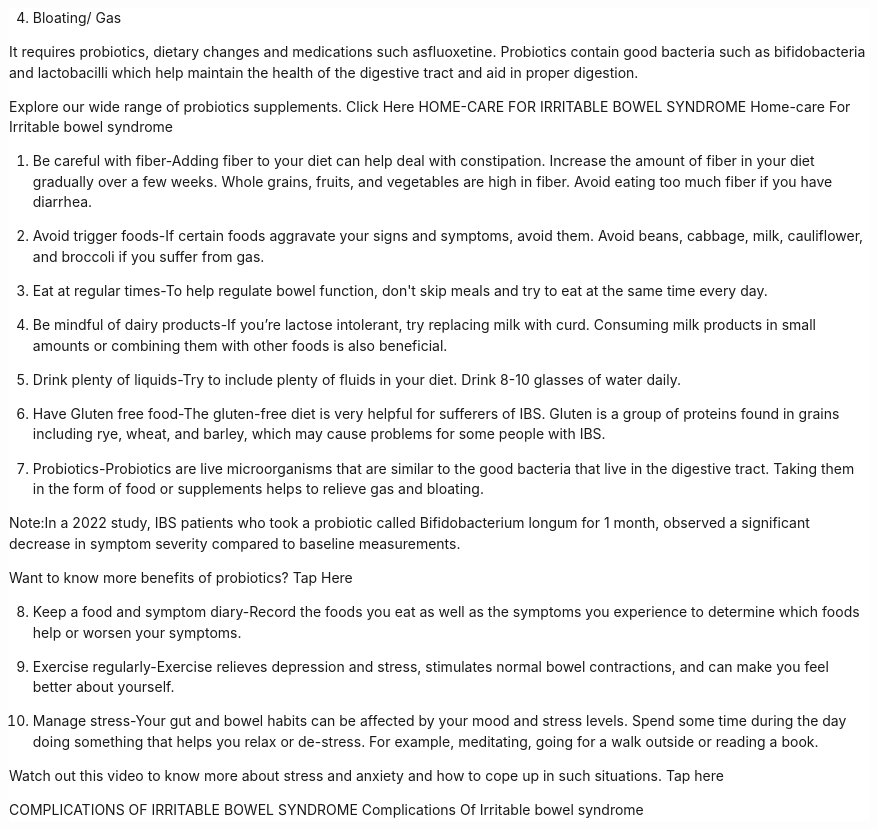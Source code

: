 4. Bloating/ Gas

It requires probiotics, dietary changes and medications such asfluoxetine.
Probiotics contain good bacteria such as bifidobacteria and lactobacilli which help maintain the health of the digestive tract and aid in proper digestion.

Explore our wide range of probiotics supplements.
Click Here
HOME-CARE FOR IRRITABLE BOWEL SYNDROME
Home-care For Irritable bowel syndrome

1. Be careful with fiber-Adding fiber to your diet can help deal with constipation. Increase the amount of fiber in your diet gradually over a few weeks. Whole grains, fruits, and vegetables are high in fiber. Avoid eating too much fiber if you have diarrhea.


2. Avoid trigger foods-If certain foods aggravate your signs and symptoms, avoid them. Avoid beans, cabbage, milk, cauliflower, and broccoli if you suffer from gas.


3. Eat at regular times-To help regulate bowel function, don't skip meals and try to eat at the same time every day.


4. Be mindful of dairy products-If you’re lactose intolerant, try replacing milk with curd. Consuming milk products in small amounts or combining them with other foods is also beneficial.

5. Drink plenty of liquids-Try to include plenty of fluids in your diet. Drink 8-10 glasses of water daily.

6. Have Gluten free food-The gluten-free diet is very helpful for sufferers of IBS. Gluten is a group of proteins found in grains including rye, wheat, and barley, which may cause problems for some people with IBS.

7. Probiotics-Probiotics are live microorganisms that are similar to the good bacteria that live in the digestive tract. Taking them in the form of food or supplements helps to relieve gas and bloating.

Note:In a 2022 study, IBS patients who took a probiotic called Bifidobacterium longum for 1 month, observed a significant decrease in symptom severity compared to baseline measurements.

Want to know more benefits of probiotics?
Tap Here

8. Keep a food and symptom diary-Record the foods you eat as well as the symptoms you experience to determine which foods help or worsen your symptoms.

9. Exercise regularly-Exercise relieves depression and stress, stimulates normal bowel contractions, and can make you feel better about yourself.

10. Manage stress-Your gut and bowel habits can be affected by your mood and stress levels. Spend some time during the day doing something that helps you relax or de-stress. For example, meditating, going for a walk outside or reading a book.

Watch out this video to know more about stress and anxiety and how to cope up in such situations.
Tap here


COMPLICATIONS OF IRRITABLE BOWEL SYNDROME
Complications Of Irritable bowel syndrome
